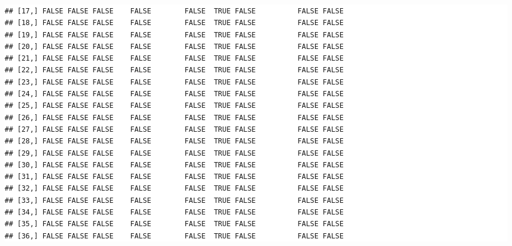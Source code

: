     ## [17,] FALSE FALSE FALSE    FALSE        FALSE  TRUE FALSE          FALSE FALSE
    ## [18,] FALSE FALSE FALSE    FALSE        FALSE  TRUE FALSE          FALSE FALSE
    ## [19,] FALSE FALSE FALSE    FALSE        FALSE  TRUE FALSE          FALSE FALSE
    ## [20,] FALSE FALSE FALSE    FALSE        FALSE  TRUE FALSE          FALSE FALSE
    ## [21,] FALSE FALSE FALSE    FALSE        FALSE  TRUE FALSE          FALSE FALSE
    ## [22,] FALSE FALSE FALSE    FALSE        FALSE  TRUE FALSE          FALSE FALSE
    ## [23,] FALSE FALSE FALSE    FALSE        FALSE  TRUE FALSE          FALSE FALSE
    ## [24,] FALSE FALSE FALSE    FALSE        FALSE  TRUE FALSE          FALSE FALSE
    ## [25,] FALSE FALSE FALSE    FALSE        FALSE  TRUE FALSE          FALSE FALSE
    ## [26,] FALSE FALSE FALSE    FALSE        FALSE  TRUE FALSE          FALSE FALSE
    ## [27,] FALSE FALSE FALSE    FALSE        FALSE  TRUE FALSE          FALSE FALSE
    ## [28,] FALSE FALSE FALSE    FALSE        FALSE  TRUE FALSE          FALSE FALSE
    ## [29,] FALSE FALSE FALSE    FALSE        FALSE  TRUE FALSE          FALSE FALSE
    ## [30,] FALSE FALSE FALSE    FALSE        FALSE  TRUE FALSE          FALSE FALSE
    ## [31,] FALSE FALSE FALSE    FALSE        FALSE  TRUE FALSE          FALSE FALSE
    ## [32,] FALSE FALSE FALSE    FALSE        FALSE  TRUE FALSE          FALSE FALSE
    ## [33,] FALSE FALSE FALSE    FALSE        FALSE  TRUE FALSE          FALSE FALSE
    ## [34,] FALSE FALSE FALSE    FALSE        FALSE  TRUE FALSE          FALSE FALSE
    ## [35,] FALSE FALSE FALSE    FALSE        FALSE  TRUE FALSE          FALSE FALSE
    ## [36,] FALSE FALSE FALSE    FALSE        FALSE  TRUE FALSE          FALSE FALSE